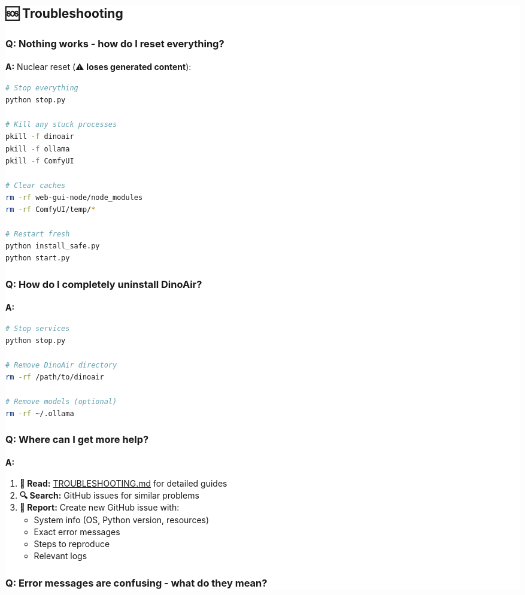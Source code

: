 ## 🆘 Troubleshooting

### Q: Nothing works - how do I reset everything?

**A:** Nuclear reset (⚠️ **loses generated content**):

```bash
# Stop everything
python stop.py

# Kill any stuck processes
pkill -f dinoair
pkill -f ollama
pkill -f ComfyUI

# Clear caches
rm -rf web-gui-node/node_modules
rm -rf ComfyUI/temp/*

# Restart fresh
python install_safe.py
python start.py
```

### Q: How do I completely uninstall DinoAir?

**A:**

```bash
# Stop services
python stop.py

# Remove DinoAir directory
rm -rf /path/to/dinoair

# Remove models (optional)
rm -rf ~/.ollama
```

### Q: Where can I get more help?

**A:**

1. **📖 Read:** [TROUBLESHOOTING.md](troubleshooting.md) for detailed guides
2. **🔍 Search:** GitHub issues for similar problems
3. **🐛 Report:** Create new GitHub issue with:
   * System info (OS, Python version, resources)
   * Exact error messages
   * Steps to reproduce
   * Relevant logs

### Q: Error messages are confusing - what do they mean?
